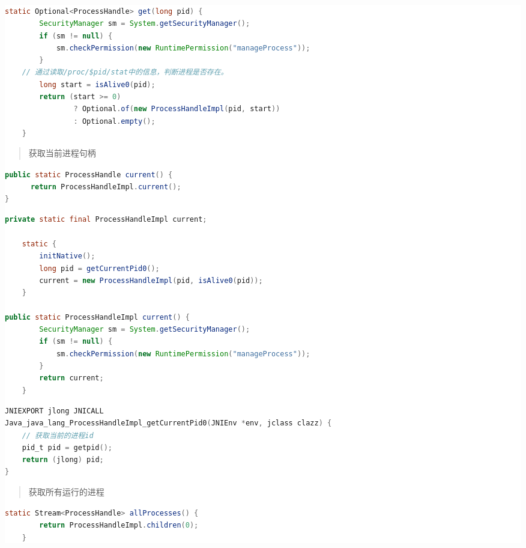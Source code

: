 ```java
static Optional<ProcessHandle> get(long pid) {
        SecurityManager sm = System.getSecurityManager();
        if (sm != null) {
            sm.checkPermission(new RuntimePermission("manageProcess"));
        }
    // 通过读取/proc/$pid/stat中的信息，判断进程是否存在。
        long start = isAlive0(pid);
        return (start >= 0)
                ? Optional.of(new ProcessHandleImpl(pid, start))
                : Optional.empty();
    }
```



>  获取当前进程句柄

```java
public static ProcessHandle current() {
      return ProcessHandleImpl.current();
}
```

```java
private static final ProcessHandleImpl current;

    static {
        initNative();
        long pid = getCurrentPid0();
        current = new ProcessHandleImpl(pid, isAlive0(pid));
    } 

public static ProcessHandleImpl current() {
        SecurityManager sm = System.getSecurityManager();
        if (sm != null) {
            sm.checkPermission(new RuntimePermission("manageProcess"));
        }
        return current;
    }
```

```c
JNIEXPORT jlong JNICALL
Java_java_lang_ProcessHandleImpl_getCurrentPid0(JNIEnv *env, jclass clazz) {
    // 获取当前的进程id
    pid_t pid = getpid();
    return (jlong) pid;
}
```



> 获取所有运行的进程

```java
static Stream<ProcessHandle> allProcesses() {
        return ProcessHandleImpl.children(0);
    }
```
